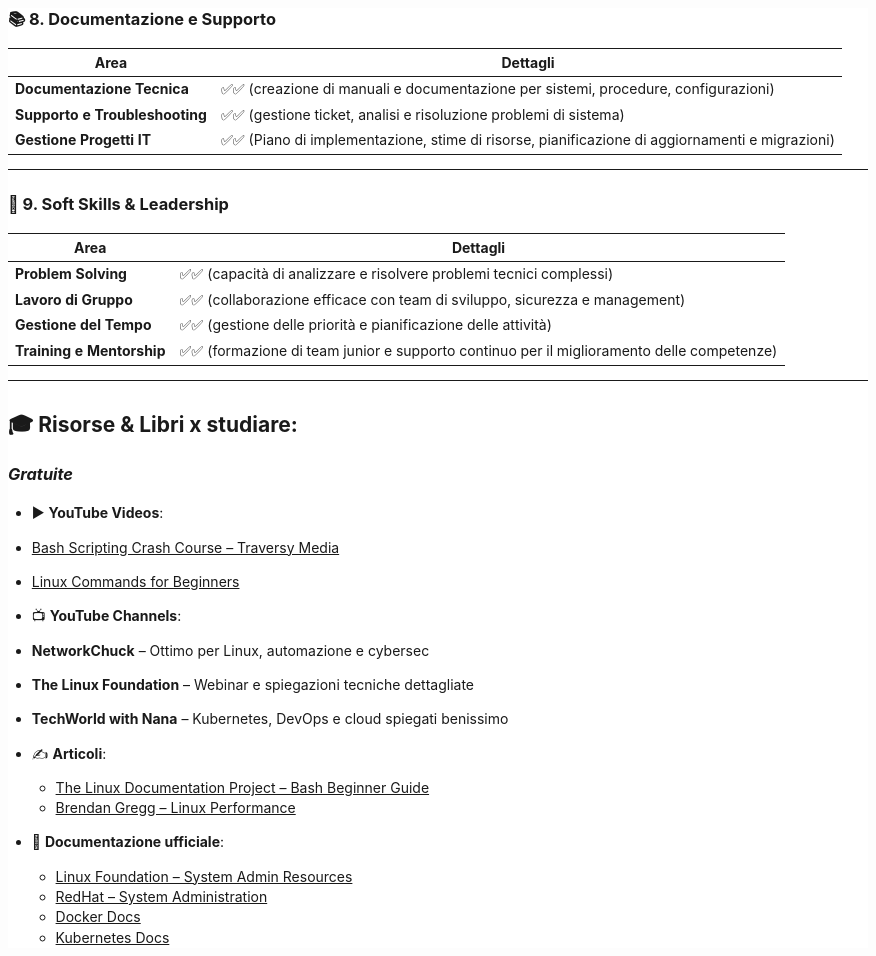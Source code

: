 
### 📚 8. **Documentazione e Supporto**

| Area                           | Dettagli                                                                                        |
| ------------------------------ | ----------------------------------------------------------------------------------------------- |
| **Documentazione Tecnica**     | ✅✅ (creazione di manuali e documentazione per sistemi, procedure, configurazioni)             |
| **Supporto e Troubleshooting** | ✅✅ (gestione ticket, analisi e risoluzione problemi di sistema)                               |
| **Gestione Progetti IT**       | ✅✅ (Piano di implementazione, stime di risorse, pianificazione di aggiornamenti e migrazioni) |

---

### 🤝 9. **Soft Skills & Leadership**

| Area                      | Dettagli                                                                                   |
| ------------------------- | ------------------------------------------------------------------------------------------ |
| **Problem Solving**       | ✅✅ (capacità di analizzare e risolvere problemi tecnici complessi)                       |
| **Lavoro di Gruppo**      | ✅✅ (collaborazione efficace con team di sviluppo, sicurezza e management)                |
| **Gestione del Tempo**    | ✅✅ (gestione delle priorità e pianificazione delle attività)                             |
| **Training e Mentorship** | ✅✅ (formazione di team junior e supporto continuo per il miglioramento delle competenze) |

---

## 🎓 Risorse & Libri x studiare:

### _Gratuite_

- ▶️ **YouTube Videos**:

- [Bash Scripting Crash Course – Traversy Media](https://www.youtube.com/watch?v=SPwyp2NG-b8)
- [Linux Commands for Beginners](https://www.youtube.com/watch?v=IVquJh3DXUA)

- 📺 **YouTube Channels**:

- **NetworkChuck** – Ottimo per Linux, automazione e cybersec
- **The Linux Foundation** – Webinar e spiegazioni tecniche dettagliate
- **TechWorld with Nana** – Kubernetes, DevOps e cloud spiegati benissimo

- ✍️ **Articoli**:

  - [The Linux Documentation Project – Bash Beginner Guide](https://tldp.org/LDP/Bash-Beginners-Guide/html/)
  - [Brendan Gregg – Linux Performance](https://www.brendangregg.com/linuxperf.html)

- 📘 **Documentazione ufficiale**:

  - [Linux Foundation – System Admin Resources](https://www.linuxfoundation.org/)
  - [RedHat – System Administration](https://www.redhat.com/en/services/training-and-certification)
  - [Docker Docs](https://docs.docker.com/)
  - [Kubernetes Docs](https://kubernetes.io/docs/)
